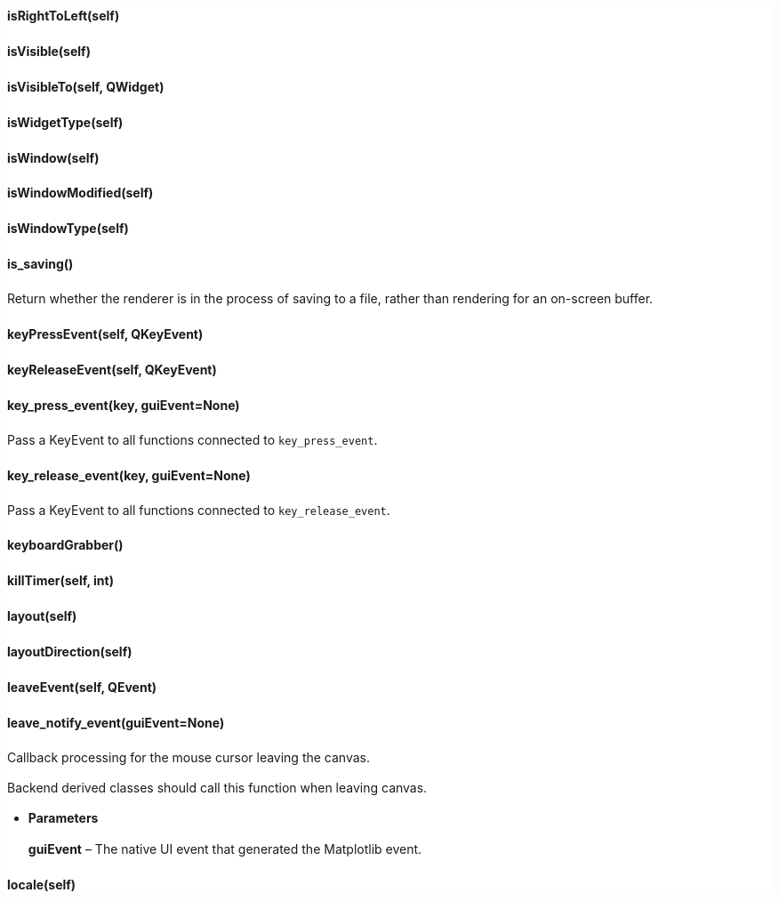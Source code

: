 #### isRightToLeft(self)

#### isVisible(self)

#### isVisibleTo(self, QWidget)

#### isWidgetType(self)

#### isWindow(self)

#### isWindowModified(self)

#### isWindowType(self)

#### is_saving()
Return whether the renderer is in the process of saving
to a file, rather than rendering for an on-screen buffer.


#### keyPressEvent(self, QKeyEvent)

#### keyReleaseEvent(self, QKeyEvent)

#### key_press_event(key, guiEvent=None)
Pass a KeyEvent to all functions connected to `key_press_event`.


#### key_release_event(key, guiEvent=None)
Pass a KeyEvent to all functions connected to `key_release_event`.


#### keyboardGrabber()

#### killTimer(self, int)

#### layout(self)

#### layoutDirection(self)

#### leaveEvent(self, QEvent)

#### leave_notify_event(guiEvent=None)
Callback processing for the mouse cursor leaving the canvas.

Backend derived classes should call this function when leaving
canvas.


* **Parameters**

    **guiEvent** – The native UI event that generated the Matplotlib event.



#### locale(self)
